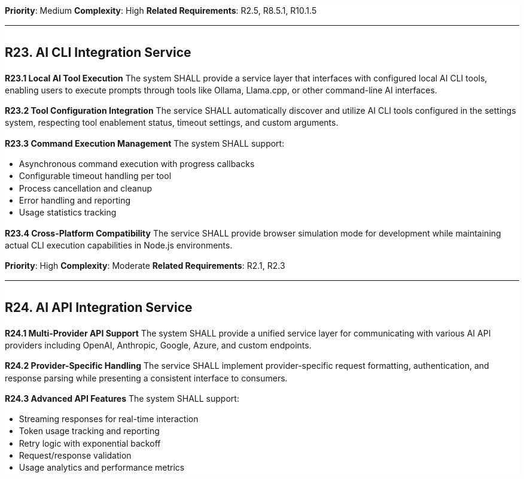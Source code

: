 **Priority**: Medium
**Complexity**: High
**Related Requirements**: R2.5, R8.5.1, R10.1.5

---

## R23. AI CLI Integration Service

**R23.1 Local AI Tool Execution**
The system SHALL provide a service layer that interfaces with configured local AI CLI tools, enabling users to execute prompts through tools like Ollama, Llama.cpp, or other command-line AI interfaces.

**R23.2 Tool Configuration Integration**
The service SHALL automatically discover and utilize AI CLI tools configured in the settings system, respecting tool enablement status, timeout settings, and custom arguments.

**R23.3 Command Execution Management**
The system SHALL support:

- Asynchronous command execution with progress callbacks
- Configurable timeout handling per tool
- Process cancellation and cleanup
- Error handling and reporting
- Usage statistics tracking

**R23.4 Cross-Platform Compatibility**
The service SHALL provide browser simulation mode for development while maintaining actual CLI execution capabilities in Node.js environments.

**Priority**: High
**Complexity**: Moderate
**Related Requirements**: R2.1, R2.3

---

## R24. AI API Integration Service

**R24.1 Multi-Provider API Support**
The system SHALL provide a unified service layer for communicating with various AI API providers including OpenAI, Anthropic, Google, Azure, and custom endpoints.

**R24.2 Provider-Specific Handling**
The service SHALL implement provider-specific request formatting, authentication, and response parsing while presenting a consistent interface to consumers.

**R24.3 Advanced API Features**
The system SHALL support:

- Streaming responses for real-time interaction
- Token usage tracking and reporting
- Retry logic with exponential backoff
- Request/response validation
- Usage analytics and performance metrics
